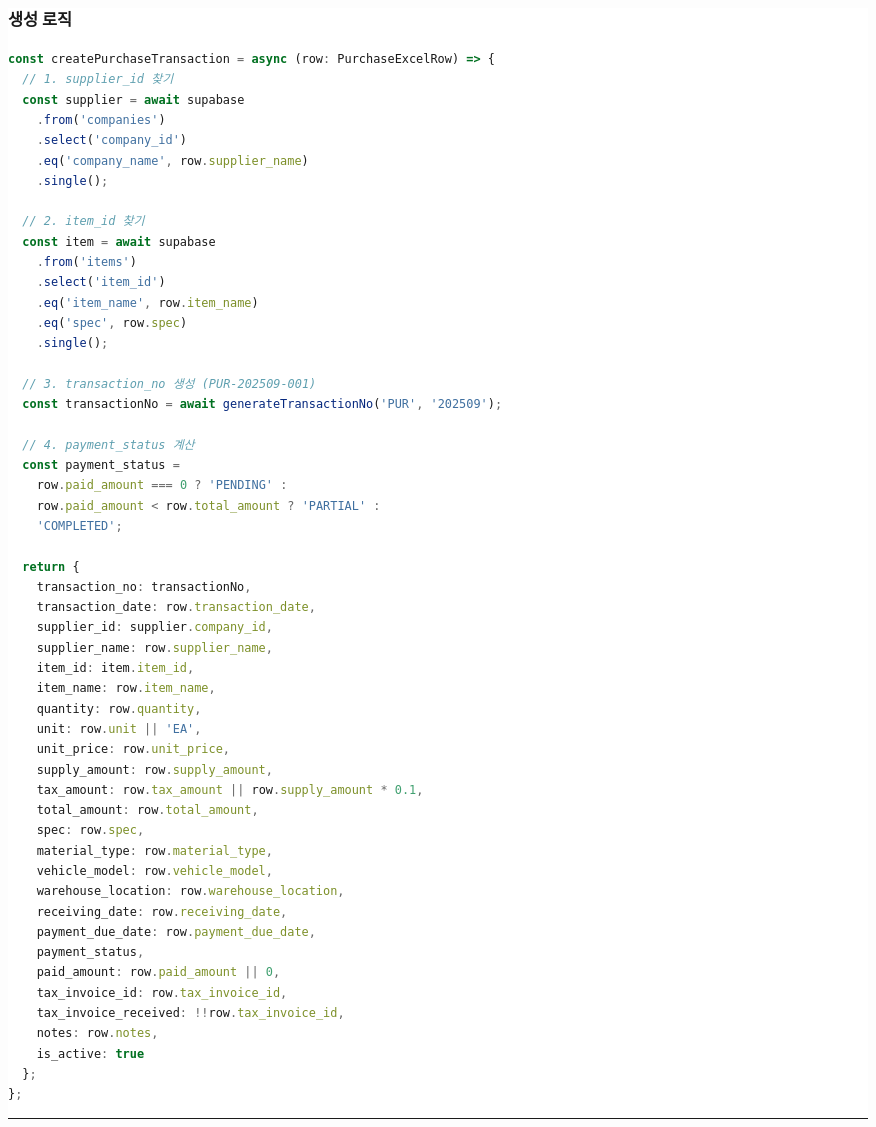 ### 생성 로직

```typescript
const createPurchaseTransaction = async (row: PurchaseExcelRow) => {
  // 1. supplier_id 찾기
  const supplier = await supabase
    .from('companies')
    .select('company_id')
    .eq('company_name', row.supplier_name)
    .single();

  // 2. item_id 찾기
  const item = await supabase
    .from('items')
    .select('item_id')
    .eq('item_name', row.item_name)
    .eq('spec', row.spec)
    .single();

  // 3. transaction_no 생성 (PUR-202509-001)
  const transactionNo = await generateTransactionNo('PUR', '202509');

  // 4. payment_status 계산
  const payment_status =
    row.paid_amount === 0 ? 'PENDING' :
    row.paid_amount < row.total_amount ? 'PARTIAL' :
    'COMPLETED';

  return {
    transaction_no: transactionNo,
    transaction_date: row.transaction_date,
    supplier_id: supplier.company_id,
    supplier_name: row.supplier_name,
    item_id: item.item_id,
    item_name: row.item_name,
    quantity: row.quantity,
    unit: row.unit || 'EA',
    unit_price: row.unit_price,
    supply_amount: row.supply_amount,
    tax_amount: row.tax_amount || row.supply_amount * 0.1,
    total_amount: row.total_amount,
    spec: row.spec,
    material_type: row.material_type,
    vehicle_model: row.vehicle_model,
    warehouse_location: row.warehouse_location,
    receiving_date: row.receiving_date,
    payment_due_date: row.payment_due_date,
    payment_status,
    paid_amount: row.paid_amount || 0,
    tax_invoice_id: row.tax_invoice_id,
    tax_invoice_received: !!row.tax_invoice_id,
    notes: row.notes,
    is_active: true
  };
};
```

---